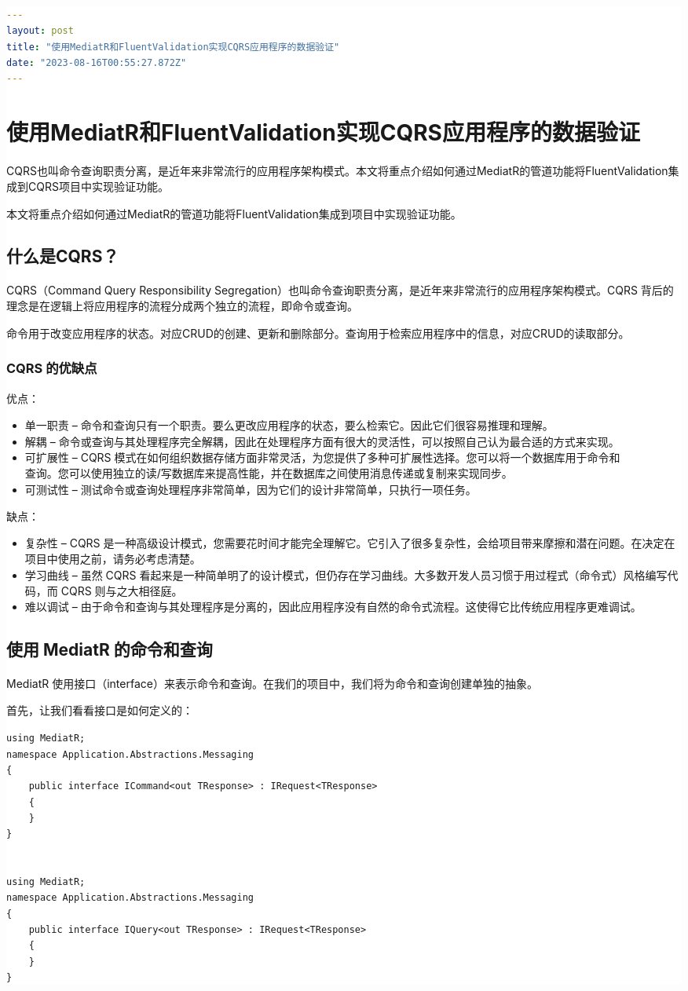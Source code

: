 ```yaml
---
layout: post
title: "使用MediatR和FluentValidation实现CQRS应用程序的数据验证"
date: "2023-08-16T00:55:27.872Z"
---
```

使用MediatR和FluentValidation实现CQRS应用程序的数据验证
=========================================

CQRS也叫命令查询职责分离，是近年来非常流行的应用程序架构模式。本文将重点介绍如何通过MediatR的管道功能将FluentValidation集成到CQRS项目中实现验证功能。

本文将重点介绍如何通过MediatR的管道功能将FluentValidation集成到项目中实现验证功能。

什么是CQRS？
--------

CQRS（Command Query Responsibility Segregation）也叫命令查询职责分离，是近年来非常流行的应用程序架构模式。CQRS 背后的理念是在逻辑上将应用程序的流程分成两个独立的流程，即命令或查询。

命令用于改变应用程序的状态。对应CRUD的创建、更新和删除部分。查询用于检索应用程序中的信息，对应CRUD的读取部分。

### CQRS 的优缺点

优点：

*   单一职责 – 命令和查询只有一个职责。要么更改应用程序的状态，要么检索它。因此它们很容易推理和理解。
*   解耦 – 命令或查询与其处理程序完全解耦，因此在处理程序方面有很大的灵活性，可以按照自己认为最合适的方式来实现。
*   可扩展性 – CQRS 模式在如何组织数据存储方面非常灵活，为您提供了多种可扩展性选择。您可以将一个数据库用于命令和  
    查询。您可以使用独立的读/写数据库来提高性能，并在数据库之间使用消息传递或复制来实现同步。
*   可测试性 – 测试命令或查询处理程序非常简单，因为它们的设计非常简单，只执行一项任务。

缺点：

*   复杂性 – CQRS 是一种高级设计模式，您需要花时间才能完全理解它。它引入了很多复杂性，会给项目带来摩擦和潜在问题。在决定在项目中使用之前，请务必考虑清楚。
*   学习曲线 – 虽然 CQRS 看起来是一种简单明了的设计模式，但仍存在学习曲线。大多数开发人员习惯于用过程式（命令式）风格编写代码，而 CQRS 则与之大相径庭。
*   难以调试 – 由于命令和查询与其处理程序是分离的，因此应用程序没有自然的命令式流程。这使得它比传统应用程序更难调试。

使用 MediatR 的命令和查询
-----------------

MediatR 使用接口（interface）来表示命令和查询。在我们的项目中，我们将为命令和查询创建单独的抽象。

首先，让我们看看接口是如何定义的：

    using MediatR;
    namespace Application.Abstractions.Messaging
    {
        public interface ICommand<out TResponse> : IRequest<TResponse>
        {
        }
    }
    

    using MediatR;
    namespace Application.Abstractions.Messaging
    {
        public interface IQuery<out TResponse> : IRequest<TResponse>
        {
        }
    }
    